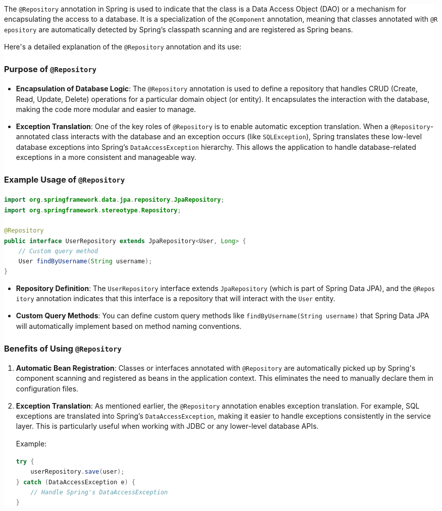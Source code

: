 
The `@Repository` annotation in Spring is used to indicate that the class is a Data Access Object (DAO) or a mechanism for encapsulating the access to a database. It is a specialization of the `@Component` annotation, meaning that classes annotated with `@Repository` are automatically detected by Spring’s classpath scanning and are registered as Spring beans.

Here's a detailed explanation of the `@Repository` annotation and its use:

### Purpose of `@Repository`
- **Encapsulation of Database Logic**: The `@Repository` annotation is used to define a repository that handles CRUD (Create, Read, Update, Delete) operations for a particular domain object (or entity). It encapsulates the interaction with the database, making the code more modular and easier to manage.
  
- **Exception Translation**: One of the key roles of `@Repository` is to enable automatic exception translation. When a `@Repository`-annotated class interacts with the database and an exception occurs (like `SQLException`), Spring translates these low-level database exceptions into Spring’s `DataAccessException` hierarchy. This allows the application to handle database-related exceptions in a more consistent and manageable way.

### Example Usage of `@Repository`

```java
import org.springframework.data.jpa.repository.JpaRepository;
import org.springframework.stereotype.Repository;

@Repository
public interface UserRepository extends JpaRepository<User, Long> {
    // Custom query method
    User findByUsername(String username);
}
```

- **Repository Definition**: The `UserRepository` interface extends `JpaRepository` (which is part of Spring Data JPA), and the `@Repository` annotation indicates that this interface is a repository that will interact with the `User` entity.
  
- **Custom Query Methods**: You can define custom query methods like `findByUsername(String username)` that Spring Data JPA will automatically implement based on method naming conventions.

### Benefits of Using `@Repository`

1. **Automatic Bean Registration**: Classes or interfaces annotated with `@Repository` are automatically picked up by Spring's component scanning and registered as beans in the application context. This eliminates the need to manually declare them in configuration files.

2. **Exception Translation**: As mentioned earlier, the `@Repository` annotation enables exception translation. For example, SQL exceptions are translated into Spring’s `DataAccessException`, making it easier to handle exceptions consistently in the service layer. This is particularly useful when working with JDBC or any lower-level database APIs.

   Example:
   ```java
   try {
       userRepository.save(user);
   } catch (DataAccessException e) {
       // Handle Spring's DataAccessException
   }
   ```

